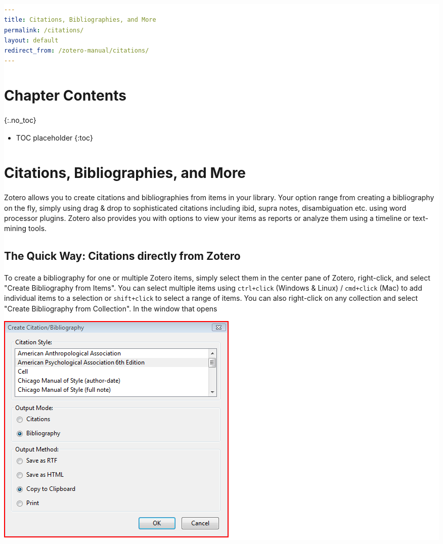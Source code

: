 ```yaml
---
title: Citations, Bibliographies, and More
permalink: /citations/
layout: default
redirect_from: /zotero-manual/citations/
---
```


# Chapter Contents
{:.no_toc}

* TOC placeholder
{:toc}

# Citations, Bibliographies, and More
Zotero allows you to create citations and bibliographies from items in your library. Your option range from creating a bibliography on the fly, simply using drag & drop to sophisticated citations including ibid, supra notes, disambiguation etc. using word processor plugins. Zotero also provides you with options to view your items as reports or analyze them using a timeline or text-mining tools. 


## The Quick Way: Citations directly from Zotero
To create a bibliography for one or multiple Zotero items, simply select them in the center pane of Zotero, right-click, and select "Create Bibliography from Items". You can select multiple items using ```ctrl+click``` (Windows & Linux) / ```cmd+click``` (Mac) to add individual items to a selection or ```shift+click``` to select a range of items. You can also right-click on any collection and select "Create Bibliography from Collection". In the window that opens

![Create Bibliography from Items](./screenshots/Windows-ZF-4-0-8-create-bibliography.png) 
